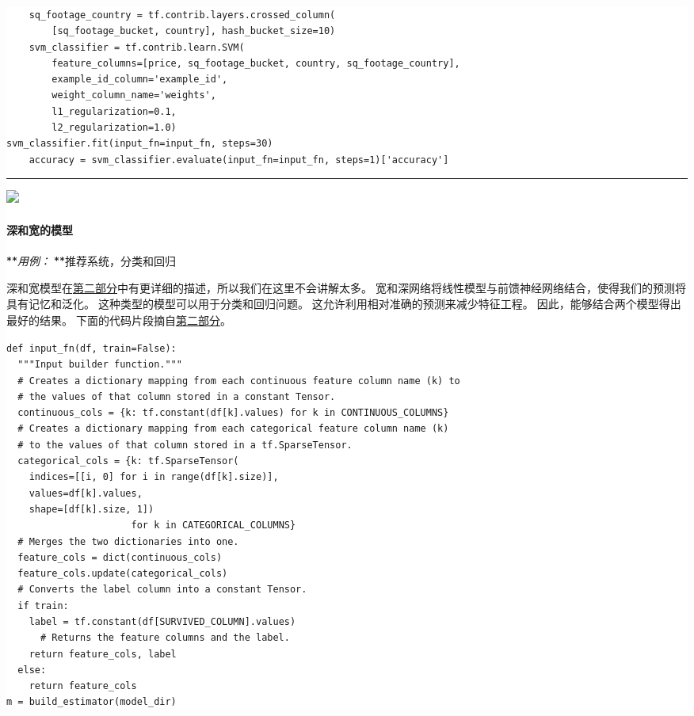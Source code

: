         sq_footage_country = tf.contrib.layers.crossed_column(
            [sq_footage_bucket, country], hash_bucket_size=10)
        svm_classifier = tf.contrib.learn.SVM(
            feature_columns=[price, sq_footage_bucket, country, sq_footage_country],
            example_id_column='example_id',
            weight_column_name='weights',
            l1_regularization=0.1,
            l2_regularization=1.0)
    svm_classifier.fit(input_fn=input_fn, steps=30)
        accuracy = svm_classifier.evaluate(input_fn=input_fn, steps=1)['accuracy']



* * *




![](https://cdn-images-1.medium.com/max/800/1*EaDupDnQB1QYL6MPvr3w_Q.png)





#### 深和宽的模型

**_用例：_ **推荐系统，分类和回归

深和宽模型在[第二部分](https://medium.com/@camrongodbout/tensorflow-in-a-nutshell-part-two-hybrid-learning-98c121d35392#.oubizxp18)中有更详细的描述，所以我们在这里不会讲解太多。 宽和深网络将线性模型与前馈神经网络结合，使得我们的预测将具有记忆和泛化。 这种类型的模型可以用于分类和回归问题。 这允许利用相对准确的预测来减少特征工程。 因此，能够结合两个模型得出最好的结果。 下面的代码片段摘自[第二部分](https://github.com/c0cky/TensorFlow-in-a-Nutshell/tree/master/part2)。

    def input_fn(df, train=False):
      """Input builder function."""
      # Creates a dictionary mapping from each continuous feature column name (k) to
      # the values of that column stored in a constant Tensor.
      continuous_cols = {k: tf.constant(df[k].values) for k in CONTINUOUS_COLUMNS}
      # Creates a dictionary mapping from each categorical feature column name (k)
      # to the values of that column stored in a tf.SparseTensor.
      categorical_cols = {k: tf.SparseTensor(
        indices=[[i, 0] for i in range(df[k].size)],
        values=df[k].values,
        shape=[df[k].size, 1])
                          for k in CATEGORICAL_COLUMNS}
      # Merges the two dictionaries into one.
      feature_cols = dict(continuous_cols)
      feature_cols.update(categorical_cols)
      # Converts the label column into a constant Tensor.
      if train:
        label = tf.constant(df[SURVIVED_COLUMN].values)
          # Returns the feature columns and the label.
        return feature_cols, label
      else:
        return feature_cols
    m = build_estimator(model_dir)